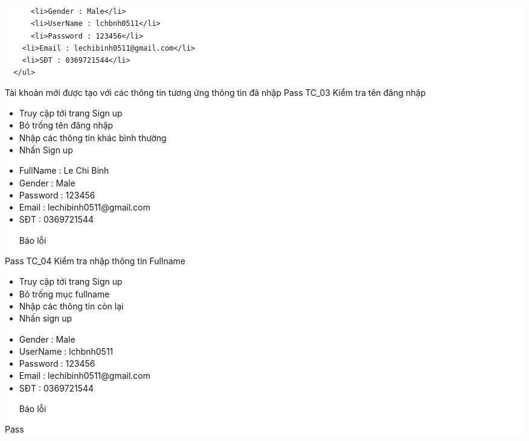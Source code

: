           <li>Gender : Male</li>
          <li>UserName : lchbnh0511</li>
          <li>Password : 123456</li>
        <li>Email : lechibinh0511@gmail.com</li>
        <li>SĐT : 0369721544</li>
      </ul>
 </td>
    <td>
          Tài khoản mới được tạo với các thông tin tương ứng thông tin đã nhập</td>
    <td>Pass</td>
  </tr>
  <tr>
    <td>TC_03</td>
    <td>Kiểm tra tên đăng nhập</td>
    <td>
       <ul>
          <li>Truy cập tới trang Sign up</li>
          <li>Bỏ trống tên đăng nhập</li>
          <li>Nhập các thông tin khác bình thường</li>
          <li>Nhấn Sign up</li>
      </ul>
  </td>
    <td>
      <ul>
          <li>FullName : Le Chi Binh</li>
          <li>Gender : Male</li>
          <li>Password : 123456</li>
        <li>Email : lechibinh0511@gmail.com</li>
        <li>SĐT : 0369721544</li>
      </ul>
    </td>
    <td>
    <ul>Báo lỗi</ul>
</td>
    <td>Pass</td>
  </tr>
  <tr>
    <td>TC_04</td>
    <td>Kiểm tra nhập thông tin Fullname</td>
    <td>
       <ul>
          <li>Truy cập tới trang Sign up</li>
          <li>Bỏ trống mục fullname</li>
          <li>Nhập các thông tin còn lại</li>
          <li>Nhấn sign up</li>
      </ul>
  </td>
    <td>
      <ul>
          <li>Gender : Male</li>
          <li>UserName : lchbnh0511</li>
          <li>Password : 123456</li>
        <li>Email : lechibinh0511@gmail.com</li>
        <li>SĐT : 0369721544</li>
      </ul>
    </td>
    <td>
    <ul>
          Báo lỗi
      </ul>
</td>
    <td>Pass</td>
  </tr>
  <tr>